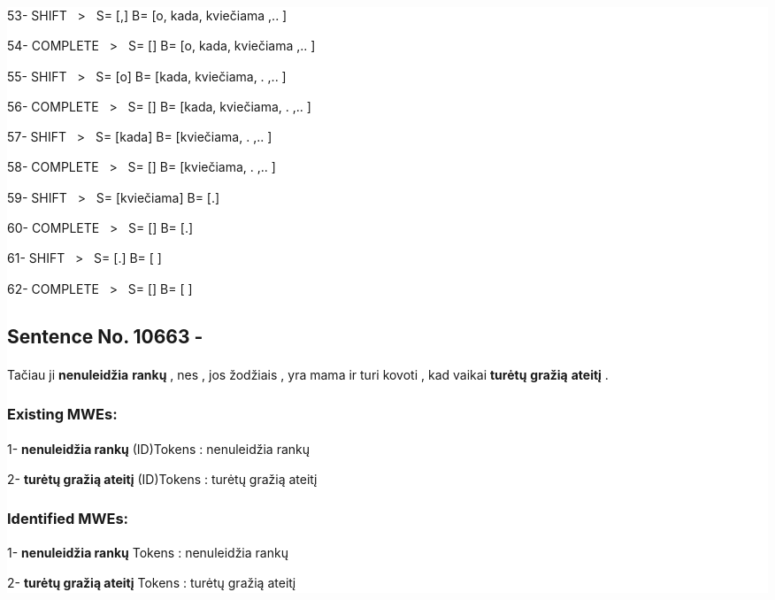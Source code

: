 

53- SHIFT&nbsp;&nbsp;&nbsp;>&nbsp;&nbsp;&nbsp;S= [,]   B= [o, kada, kviečiama ,.. ]



54- COMPLETE&nbsp;&nbsp;&nbsp;>&nbsp;&nbsp;&nbsp;S= []   B= [o, kada, kviečiama ,.. ]



55- SHIFT&nbsp;&nbsp;&nbsp;>&nbsp;&nbsp;&nbsp;S= [o]   B= [kada, kviečiama, . ,.. ]



56- COMPLETE&nbsp;&nbsp;&nbsp;>&nbsp;&nbsp;&nbsp;S= []   B= [kada, kviečiama, . ,.. ]



57- SHIFT&nbsp;&nbsp;&nbsp;>&nbsp;&nbsp;&nbsp;S= [kada]   B= [kviečiama, . ,.. ]



58- COMPLETE&nbsp;&nbsp;&nbsp;>&nbsp;&nbsp;&nbsp;S= []   B= [kviečiama, . ,.. ]



59- SHIFT&nbsp;&nbsp;&nbsp;>&nbsp;&nbsp;&nbsp;S= [kviečiama]   B= [.]



60- COMPLETE&nbsp;&nbsp;&nbsp;>&nbsp;&nbsp;&nbsp;S= []   B= [.]



61- SHIFT&nbsp;&nbsp;&nbsp;>&nbsp;&nbsp;&nbsp;S= [.]   B= [ ]



62- COMPLETE&nbsp;&nbsp;&nbsp;>&nbsp;&nbsp;&nbsp;S= []   B= [ ]

## Sentence No. 10663 - 
Tačiau ji **nenuleidžia** **rankų** , nes , jos žodžiais , yra mama ir turi kovoti , kad vaikai **turėtų** **gražią** **ateitį** . 
### Existing MWEs: 
1- **nenuleidžia rankų** (ID)Tokens : 
nenuleidžia
rankų


2- **turėtų gražią ateitį** (ID)Tokens : 
turėtų
gražią
ateitį


### Identified MWEs: 
1- **nenuleidžia rankų** Tokens : 
nenuleidžia
rankų


2- **turėtų gražią ateitį** Tokens : 
turėtų
gražią
ateitį

